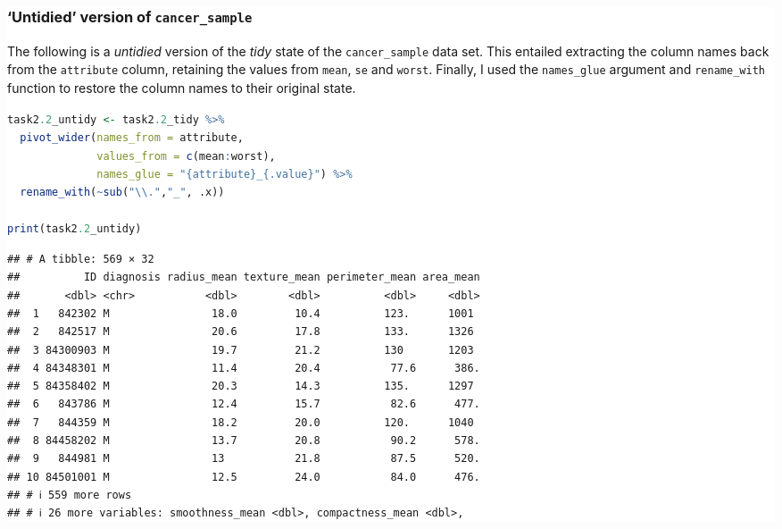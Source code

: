 ### ‘Untidied’ version of `cancer_sample`

The following is a *untidied* version of the *tidy* state of the
`cancer_sample` data set. This entailed extracting the column names back
from the `attribute` column, retaining the values from `mean`, `se` and
`worst`. Finally, I used the `names_glue` argument and `rename_with`
function to restore the column names to their original state.

``` r
task2.2_untidy <- task2.2_tidy %>%
  pivot_wider(names_from = attribute,
              values_from = c(mean:worst),
              names_glue = "{attribute}_{.value}") %>%
  rename_with(~sub("\\.","_", .x))

print(task2.2_untidy)
```

    ## # A tibble: 569 × 32
    ##          ID diagnosis radius_mean texture_mean perimeter_mean area_mean
    ##       <dbl> <chr>           <dbl>        <dbl>          <dbl>     <dbl>
    ##  1   842302 M                18.0         10.4          123.      1001 
    ##  2   842517 M                20.6         17.8          133.      1326 
    ##  3 84300903 M                19.7         21.2          130       1203 
    ##  4 84348301 M                11.4         20.4           77.6      386.
    ##  5 84358402 M                20.3         14.3          135.      1297 
    ##  6   843786 M                12.4         15.7           82.6      477.
    ##  7   844359 M                18.2         20.0          120.      1040 
    ##  8 84458202 M                13.7         20.8           90.2      578.
    ##  9   844981 M                13           21.8           87.5      520.
    ## 10 84501001 M                12.5         24.0           84.0      476.
    ## # ℹ 559 more rows
    ## # ℹ 26 more variables: smoothness_mean <dbl>, compactness_mean <dbl>,